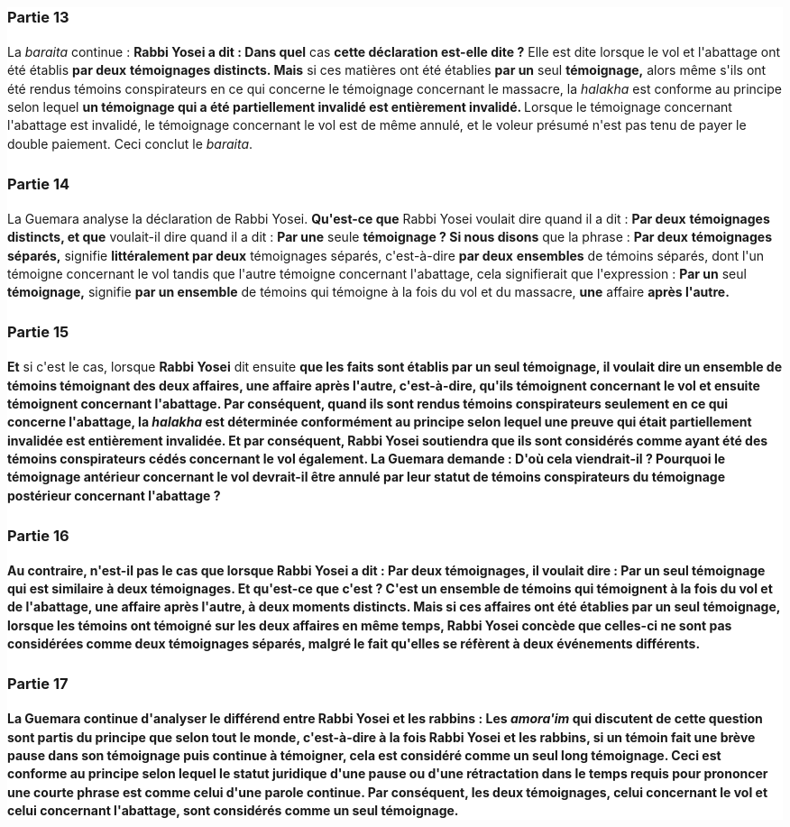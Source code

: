 ### Partie 13
La <i>baraita</i> continue : <b>Rabbi Yosei a dit : Dans quel</b> cas <b>cette déclaration est-elle dite ?</b> Elle est dite lorsque le vol et l'abattage ont été établis <b>par deux</b> <b>témoignages distincts. Mais</b> si ces matières ont été établies <b>par un</b> seul <b>témoignage,</b> alors même s'ils ont été rendus témoins conspirateurs en ce qui concerne le témoignage concernant le massacre, la <i>halakha</i> est conforme au principe selon lequel <b>un témoignage qui a été partiellement invalidé est entièrement invalidé. </b> Lorsque le témoignage concernant l'abattage est invalidé, le témoignage concernant le vol est de même annulé, et le voleur présumé n'est pas tenu de payer le double paiement. Ceci conclut le <i>baraita</i>.

### Partie 14
La Guemara analyse la déclaration de Rabbi Yosei. <b>Qu'est-ce que</b> Rabbi Yosei voulait dire quand il a dit : <b>Par deux</b> <b>témoignages distincts, et que</b> voulait-il dire quand il a dit : <b>Par une</b> seule <b>témoignage ? Si nous disons</b> que la phrase : <b>Par deux</b> <b>témoignages séparés,</b> signifie <b>littéralement par deux</b> témoignages séparés, c'est-à-dire <b>par deux</b> <b>ensembles</b> de témoins séparés, dont l'un témoigne concernant le vol tandis que l'autre témoigne concernant l'abattage, cela signifierait que l'expression : <b>Par un</b> seul <b>témoignage,</b> signifie <b>par un ensemble</b> de témoins qui témoigne à la fois du vol et du massacre, <b>une</b> affaire <b>après l'autre.</b>

### Partie 15
<b>Et</b> si c'est le cas, lorsque <b>Rabbi Yosei</b> dit ensuite <b>que les faits sont établis <b>par un seul témoignage,</b> il voulait dire <b>un ensemble</b> de témoins témoignant des deux affaires, <b>une</b> affaire <b>après l'autre,</b> c'est-à-dire, <b>qu'ils témoignent concernant le vol et ensuite témoignent concernant l'abattage.</b> Par conséquent, <b>quand ils sont rendus témoins conspirateurs</b> seulement <b>en ce qui concerne l'abattage,</b> la <i>halakha</i> est déterminée conformément au principe selon lequel <b>une preuve qui était partiellement invalidée est entièrement invalidée. Et</b> par conséquent, Rabbi Yosei soutiendra que <b>ils sont</b> considérés comme ayant été <b>des témoins conspirateurs cédés concernant le vol</b> également. La Guemara demande : <b>D'où cela viendrait-il ?</b> Pourquoi le témoignage antérieur concernant le vol devrait-il être annulé par leur statut de témoins conspirateurs du témoignage postérieur concernant l'abattage ?

### Partie 16
<b>Au contraire,</b> n'est-il <b>pas</b> le cas que lorsque Rabbi Yosei a dit : <b>Par deux témoignages,</b> il voulait dire : <b>Par un seul témoignage</b> qui est <b>similaire à deux témoignages. Et qu'est-ce que c'est ? </b> C'est <b>un ensemble</b> de témoins qui témoignent à la fois du vol et de l'abattage, <b>une</b> affaire <b>après l'autre,</b> à deux moments distincts. <b>Mais</b> si ces affaires ont été établies <b>par un</b> seul <b>témoignage,</b> lorsque les témoins ont témoigné sur les deux affaires <b>en même temps,</b> Rabbi Yosei concède que celles-ci ne sont <b>pas</b> considérées comme deux témoignages séparés, malgré le fait qu'elles se réfèrent à deux événements différents.

### Partie 17
La Guemara continue d'analyser le différend entre Rabbi Yosei et les rabbins : Les <i>amora'im</i> qui discutent de cette question <b>sont partis du principe que</b> selon <b>tout le monde,</b> c'est-à-dire à la fois Rabbi Yosei et les rabbins, si un témoin fait une brève pause dans son témoignage puis continue à témoigner, cela est considéré comme un seul long témoignage. Ceci est conforme au principe selon lequel le statut juridique d'une pause ou d'une rétractation <b>dans</b> le temps requis <b>pour prononcer</b> une courte phrase <b>est comme</b> celui d'une <b>parole continue.</b> Par conséquent, les deux témoignages, celui concernant le vol et celui concernant l'abattage, sont considérés comme un seul témoignage.
